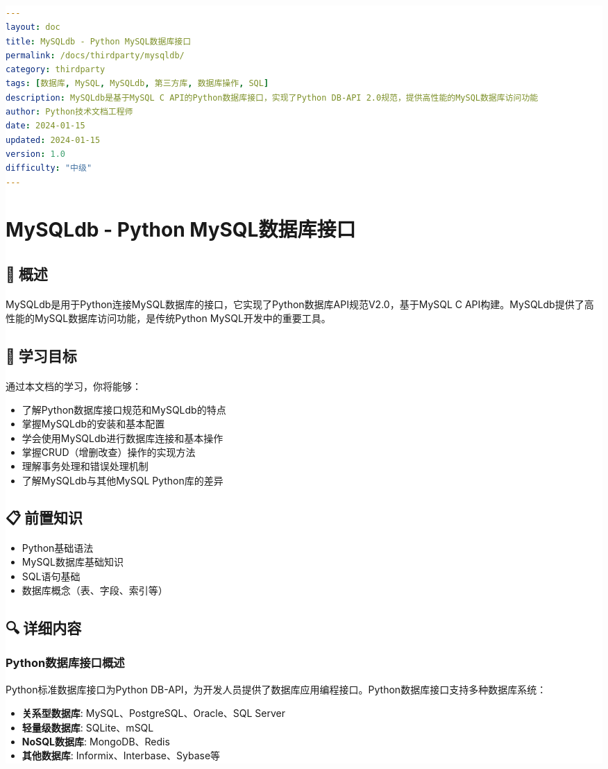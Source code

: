 ```yaml
---
layout: doc
title: MySQLdb - Python MySQL数据库接口
permalink: /docs/thirdparty/mysqldb/
category: thirdparty
tags: [数据库, MySQL, MySQLdb, 第三方库, 数据库操作, SQL]
description: MySQLdb是基于MySQL C API的Python数据库接口，实现了Python DB-API 2.0规范，提供高性能的MySQL数据库访问功能
author: Python技术文档工程师
date: 2024-01-15
updated: 2024-01-15
version: 1.0
difficulty: "中级"
---
```


# MySQLdb - Python MySQL数据库接口

## 📝 概述

MySQLdb是用于Python连接MySQL数据库的接口，它实现了Python数据库API规范V2.0，基于MySQL C API构建。MySQLdb提供了高性能的MySQL数据库访问功能，是传统Python MySQL开发中的重要工具。

## 🎯 学习目标

通过本文档的学习，你将能够：

- 了解Python数据库接口规范和MySQLdb的特点
- 掌握MySQLdb的安装和基本配置
- 学会使用MySQLdb进行数据库连接和基本操作
- 掌握CRUD（增删改查）操作的实现方法
- 理解事务处理和错误处理机制
- 了解MySQLdb与其他MySQL Python库的差异

## 📋 前置知识

- Python基础语法
- MySQL数据库基础知识
- SQL语句基础
- 数据库概念（表、字段、索引等）

## 🔍 详细内容

### Python数据库接口概述

Python标准数据库接口为Python DB-API，为开发人员提供了数据库应用编程接口。Python数据库接口支持多种数据库系统：

- **关系型数据库**: MySQL、PostgreSQL、Oracle、SQL Server
- **轻量级数据库**: SQLite、mSQL
- **NoSQL数据库**: MongoDB、Redis
- **其他数据库**: Informix、Interbase、Sybase等

